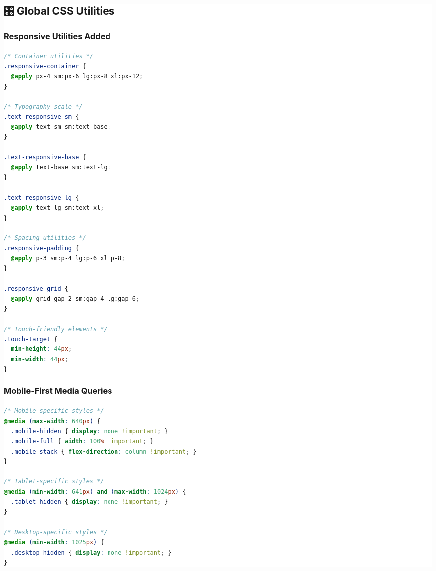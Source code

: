 ## 🎛️ Global CSS Utilities

### Responsive Utilities Added
```css
/* Container utilities */
.responsive-container {
  @apply px-4 sm:px-6 lg:px-8 xl:px-12;
}

/* Typography scale */
.text-responsive-sm {
  @apply text-sm sm:text-base;
}

.text-responsive-base {
  @apply text-base sm:text-lg;
}

.text-responsive-lg {
  @apply text-lg sm:text-xl;
}

/* Spacing utilities */
.responsive-padding {
  @apply p-3 sm:p-4 lg:p-6 xl:p-8;
}

.responsive-grid {
  @apply grid gap-2 sm:gap-4 lg:gap-6;
}

/* Touch-friendly elements */
.touch-target {
  min-height: 44px;
  min-width: 44px;
}
```

### Mobile-First Media Queries
```css
/* Mobile-specific styles */
@media (max-width: 640px) {
  .mobile-hidden { display: none !important; }
  .mobile-full { width: 100% !important; }
  .mobile-stack { flex-direction: column !important; }
}

/* Tablet-specific styles */
@media (min-width: 641px) and (max-width: 1024px) {
  .tablet-hidden { display: none !important; }
}

/* Desktop-specific styles */
@media (min-width: 1025px) {
  .desktop-hidden { display: none !important; }
}
```
